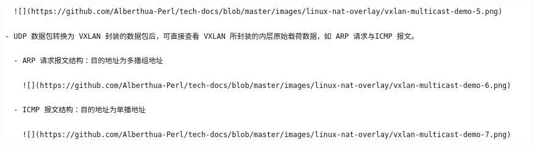       ![](https://github.com/Alberthua-Perl/tech-docs/blob/master/images/linux-nat-overlay/vxlan-multicast-demo-5.png)
  
    - UDP 数据包转换为 VXLAN 封装的数据包后，可直接查看 VXLAN 所封装的内层原始载荷数据，如 ARP 请求与ICMP 报文。
  
      - ARP 请求报文结构：目的地址为多播组地址
  
        ![](https://github.com/Alberthua-Perl/tech-docs/blob/master/images/linux-nat-overlay/vxlan-multicast-demo-6.png)
  
      - ICMP 报文结构：目的地址为单播地址
  
        ![](https://github.com/Alberthua-Perl/tech-docs/blob/master/images/linux-nat-overlay/vxlan-multicast-demo-7.png)
  